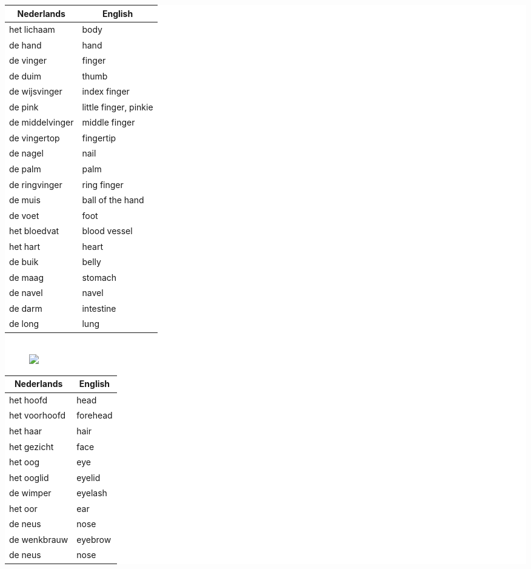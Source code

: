 
| Nederlands                | English               |
| --------                  | ------                |
| het lichaam               | body                  | 
| de hand                   | hand                  | 
| de vinger                 | finger                | 
| de duim                   | thumb                 | 
| de wijsvinger             | index finger          |
| de pink                   | little finger, pinkie |
| de middelvinger           | middle finger         |
| de vingertop              | fingertip             |
| de nagel                  | nail                  |
| de palm                   | palm                  |
| de ringvinger             | ring finger           |
| de muis                   | ball of the hand      | 
| de voet                   | foot                  |
| het bloedvat              | blood vessel          | 
| het hart                  | heart                 |
| de buik                   | belly                 |
| de maag                   | stomach               |
| de navel                  | navel                 |
| de darm                   | intestine             | 
| de long                   | lung                  |


<figure>
  <br/><img src='https://f.jwwb.nl/public/2/5/7/paardenhulpen/bouw-van-het-paard.large.jpg'>
</figure>



| Nederlands                | English               |
| ---------                 | -------               |
| het hoofd                 | head                  |  
| het voorhoofd             | forehead              |  
| het haar                  | hair                  |  
| het gezicht               | face                  |  
| het oog                   | eye                   |  
| het ooglid                | eyelid                |  
| de wimper                 | eyelash               |  
| het oor                   | ear                   | 
| de neus                   | nose                  | 
| de wenkbrauw              | eyebrow               | 
| de neus                   | nose                  | 